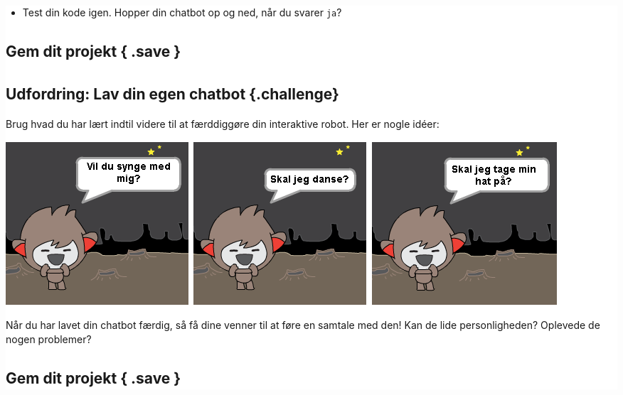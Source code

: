 + Test din kode igen. Hopper din chatbot op og ned, når du svarer `ja`?

## Gem dit projekt { .save }

## Udfordring: Lav din egen chatbot {.challenge}
Brug hvad du har lært indtil videre til at færddiggøre din interaktive robot. Her er nogle idéer: 
 
![screenshot](chatbot-ideas.png)

Når du har lavet din chatbot færdig, så få dine venner til at føre en samtale med den! Kan de lide personligheden? Oplevede de nogen problemer? 

## Gem dit projekt { .save }
